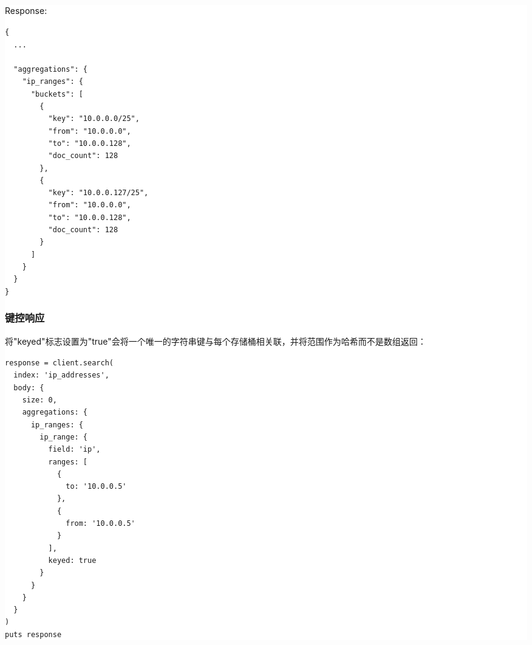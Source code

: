 
Response:

    
    
    {
      ...
    
      "aggregations": {
        "ip_ranges": {
          "buckets": [
            {
              "key": "10.0.0.0/25",
              "from": "10.0.0.0",
              "to": "10.0.0.128",
              "doc_count": 128
            },
            {
              "key": "10.0.0.127/25",
              "from": "10.0.0.0",
              "to": "10.0.0.128",
              "doc_count": 128
            }
          ]
        }
      }
    }

### 键控响应

将"keyed"标志设置为"true"会将一个唯一的字符串键与每个存储桶相关联，并将范围作为哈希而不是数组返回：

    
    
    response = client.search(
      index: 'ip_addresses',
      body: {
        size: 0,
        aggregations: {
          ip_ranges: {
            ip_range: {
              field: 'ip',
              ranges: [
                {
                  to: '10.0.0.5'
                },
                {
                  from: '10.0.0.5'
                }
              ],
              keyed: true
            }
          }
        }
      }
    )
    puts response
    